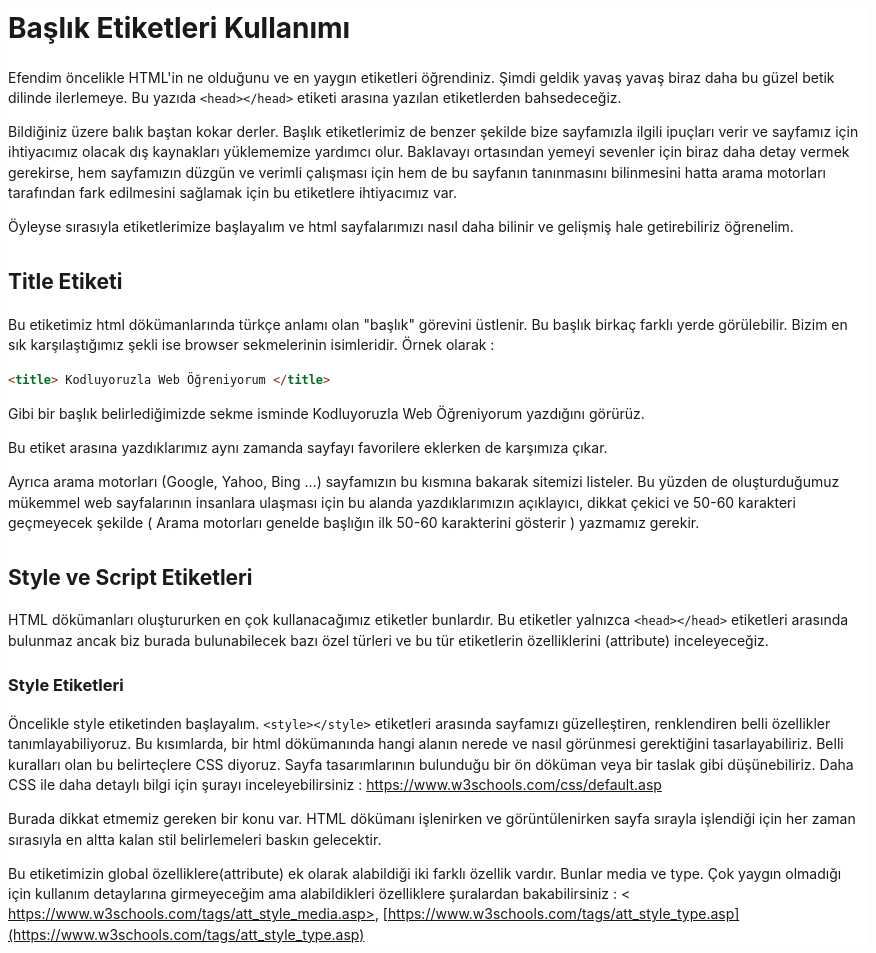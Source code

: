 # Başlık Etiketleri Kullanımı
Efendim öncelikle HTML'in ne olduğunu ve en yaygın etiketleri öğrendiniz. Şimdi geldik yavaş yavaş biraz daha bu güzel betik dilinde ilerlemeye. Bu yazıda `<head></head>` etiketi arasına yazılan etiketlerden bahsedeceğiz. 

Bildiğiniz üzere balık baştan kokar derler. Başlık etiketlerimiz de benzer şekilde bize sayfamızla ilgili ipuçları verir ve sayfamız için ihtiyacımız olacak dış kaynakları yüklememize yardımcı olur. Baklavayı ortasından yemeyi sevenler için biraz daha detay vermek gerekirse, hem sayfamızın düzgün ve verimli çalışması için hem de bu sayfanın tanınmasını bilinmesini hatta arama motorları tarafından fark edilmesini sağlamak için bu etiketlere ihtiyacımız var.

Öyleyse sırasıyla etiketlerimize başlayalım ve html sayfalarımızı nasıl daha bilinir ve gelişmiş hale getirebiliriz öğrenelim.

## Title Etiketi
Bu etiketimiz html dökümanlarında türkçe anlamı olan "başlık" görevini üstlenir. Bu başlık birkaç farklı yerde görülebilir. Bizim en sık karşılaştığımız şekli ise browser sekmelerinin isimleridir. Örnek olarak : 

```html
<title> Kodluyoruzla Web Öğreniyorum </title>
```

 Gibi bir başlık belirlediğimizde sekme isminde Kodluyoruzla Web Öğreniyorum yazdığını görürüz.

Bu etiket arasına yazdıklarımız aynı zamanda sayfayı favorilere eklerken de karşımıza çıkar.

Ayrıca arama motorları (Google, Yahoo, Bing ...) sayfamızın bu kısmına bakarak sitemizi listeler. Bu yüzden de oluşturduğumuz mükemmel web sayfalarının insanlara ulaşması için bu alanda yazdıklarımızın açıklayıcı, dikkat çekici ve 50-60 karakteri geçmeyecek şekilde ( Arama motorları genelde başlığın ilk 50-60 karakterini gösterir ) yazmamız gerekir.

## Style ve Script Etiketleri
HTML dökümanları oluştururken en çok kullanacağımız etiketler bunlardır. Bu etiketler yalnızca `<head></head>` etiketleri arasında bulunmaz ancak biz burada bulunabilecek bazı özel türleri ve bu tür etiketlerin özelliklerini (attribute) inceleyeceğiz.

### Style Etiketleri
Öncelikle style etiketinden başlayalım. `<style></style>` etiketleri arasında sayfamızı güzelleştiren, renklendiren belli özellikler tanımlayabiliyoruz. Bu kısımlarda, bir html dökümanında hangi alanın nerede ve nasıl görünmesi gerektiğini tasarlayabiliriz. Belli kuralları olan bu belirteçlere CSS diyoruz. Sayfa tasarımlarının bulunduğu bir ön döküman veya bir taslak gibi düşünebiliriz. Daha CSS ile daha detaylı bilgi için şurayı inceleyebilirsiniz : <https://www.w3schools.com/css/default.asp>

Burada dikkat etmemiz gereken bir konu var. HTML dökümanı işlenirken ve görüntülenirken sayfa sırayla işlendiği için her zaman sırasıyla en altta kalan stil belirlemeleri baskın gelecektir.  

Bu etiketimizin global özelliklere(attribute) ek olarak alabildiği iki farklı özellik vardır. Bunlar media ve type. Çok yaygın olmadığı için kullanım detaylarına girmeyeceğim ama alabildikleri özelliklere şuralardan bakabilirsiniz : < https://www.w3schools.com/tags/att_style_media.asp>, [https://www.w3schools.com/tags/att_style_type.asp](https://www.w3schools.com/tags/att_style_type.asp) 
